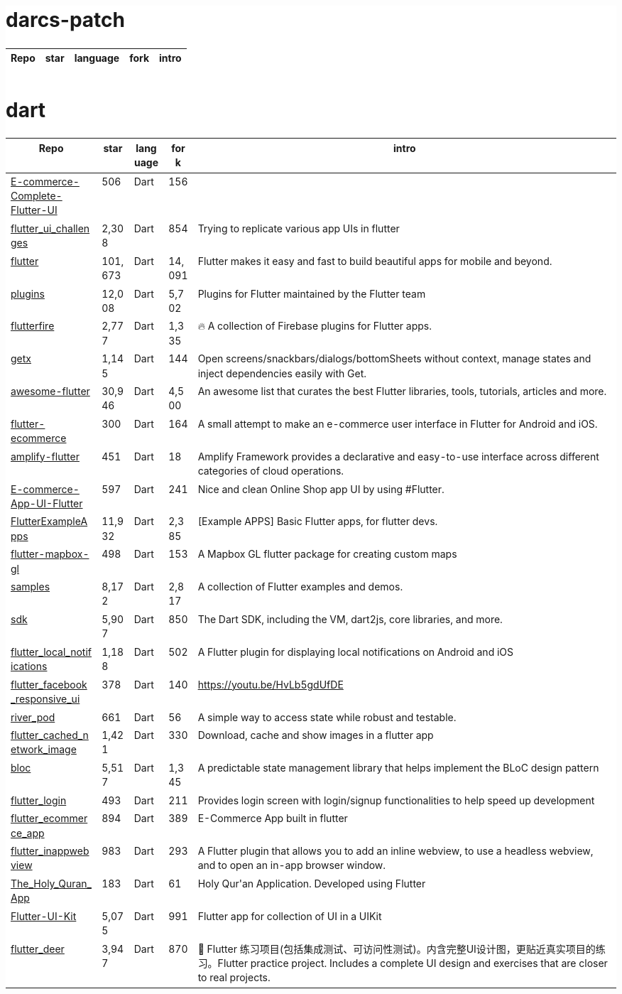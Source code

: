 # darcs-patch

Repo|star|language|fork|intro
-|-|-|-|-



# dart

Repo|star|language|fork|intro
-|-|-|-|-
[E-commerce-Complete-Flutter-UI](https://github.com/abuanwar072/E-commerce-Complete-Flutter-UI)|506|Dart|156|
[flutter_ui_challenges](https://github.com/lohanidamodar/flutter_ui_challenges)|2,308|Dart|854|Trying to replicate various app UIs in flutter
[flutter](https://github.com/flutter/flutter)|101,673|Dart|14,091|Flutter makes it easy and fast to build beautiful apps for mobile and beyond.
[plugins](https://github.com/flutter/plugins)|12,008|Dart|5,702|Plugins for Flutter maintained by the Flutter team
[flutterfire](https://github.com/FirebaseExtended/flutterfire)|2,777|Dart|1,335|🔥 A collection of Firebase plugins for Flutter apps.
[getx](https://github.com/jonataslaw/getx)|1,145|Dart|144|Open screens/snackbars/dialogs/bottomSheets without context, manage states and inject dependencies easily with Get.
[awesome-flutter](https://github.com/Solido/awesome-flutter)|30,946|Dart|4,500|An awesome list that curates the best Flutter libraries, tools, tutorials, articles and more.
[flutter-ecommerce](https://github.com/Tarikul711/flutter-ecommerce)|300|Dart|164|A small attempt to make an e-commerce user interface in Flutter for Android and iOS.
[amplify-flutter](https://github.com/aws-amplify/amplify-flutter)|451|Dart|18|Amplify Framework provides a declarative and easy-to-use interface across different categories of cloud operations.
[E-commerce-App-UI-Flutter](https://github.com/abuanwar072/E-commerce-App-UI-Flutter)|597|Dart|241|Nice and clean Online Shop app UI by using #Flutter.
[FlutterExampleApps](https://github.com/iampawan/FlutterExampleApps)|11,932|Dart|2,385|[Example APPS] Basic Flutter apps, for flutter devs.
[flutter-mapbox-gl](https://github.com/tobrun/flutter-mapbox-gl)|498|Dart|153|A Mapbox GL flutter package for creating custom maps
[samples](https://github.com/flutter/samples)|8,172|Dart|2,817|A collection of Flutter examples and demos.
[sdk](https://github.com/dart-lang/sdk)|5,907|Dart|850|The Dart SDK, including the VM, dart2js, core libraries, and more.
[flutter_local_notifications](https://github.com/MaikuB/flutter_local_notifications)|1,188|Dart|502|A Flutter plugin for displaying local notifications on Android and iOS
[flutter_facebook_responsive_ui](https://github.com/MarcusNg/flutter_facebook_responsive_ui)|378|Dart|140|https://youtu.be/HvLb5gdUfDE
[river_pod](https://github.com/rrousselGit/river_pod)|661|Dart|56|A simple way to access state while robust and testable.
[flutter_cached_network_image](https://github.com/Baseflow/flutter_cached_network_image)|1,421|Dart|330|Download, cache and show images in a flutter app
[bloc](https://github.com/felangel/bloc)|5,517|Dart|1,345|A predictable state management library that helps implement the BLoC design pattern
[flutter_login](https://github.com/NearHuscarl/flutter_login)|493|Dart|211|Provides login screen with login/signup functionalities to help speed up development
[flutter_ecommerce_app](https://github.com/TheAlphamerc/flutter_ecommerce_app)|894|Dart|389|E-Commerce App built in flutter
[flutter_inappwebview](https://github.com/pichillilorenzo/flutter_inappwebview)|983|Dart|293|A Flutter plugin that allows you to add an inline webview, to use a headless webview, and to open an in-app browser window.
[The_Holy_Quran_App](https://github.com/m-hamzashakeel/The_Holy_Quran_App)|183|Dart|61|Holy Qur'an Application. Developed using Flutter
[Flutter-UI-Kit](https://github.com/iampawan/Flutter-UI-Kit)|5,075|Dart|991|Flutter app for collection of UI in a UIKit
[flutter_deer](https://github.com/simplezhli/flutter_deer)|3,947|Dart|870|🦌 Flutter 练习项目(包括集成测试、可访问性测试)。内含完整UI设计图，更贴近真实项目的练习。Flutter practice project. Includes a complete UI design and exercises that are closer to real projects.